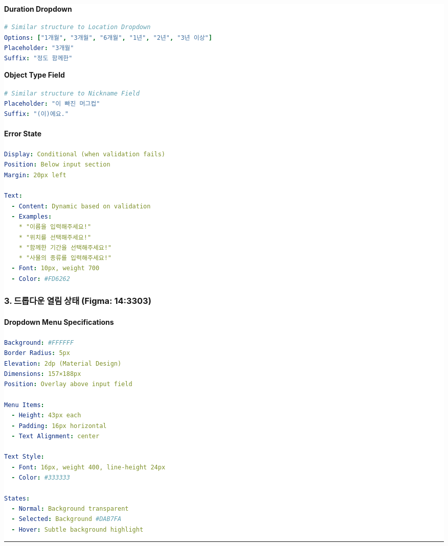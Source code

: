 **Duration Dropdown**
```yaml
# Similar structure to Location Dropdown
Options: ["1개월", "3개월", "6개월", "1년", "2년", "3년 이상"]
Placeholder: "3개월"
Suffix: "정도 함께한"
```

**Object Type Field**
```yaml
# Similar structure to Nickname Field
Placeholder: "이 빠진 머그컵"
Suffix: "(이)에요."
```

#### Error State
```yaml
Display: Conditional (when validation fails)
Position: Below input section
Margin: 20px left

Text:
  - Content: Dynamic based on validation
  - Examples: 
    * "이름을 입력해주세요!"
    * "위치를 선택해주세요!"
    * "함께한 기간을 선택해주세요!"
    * "사물의 종류를 입력해주세요!"
  - Font: 10px, weight 700
  - Color: #FD6262
```

### **3. 드롭다운 열림 상태 (Figma: 14:3303)**

#### Dropdown Menu Specifications
```yaml
Background: #FFFFFF
Border Radius: 5px
Elevation: 2dp (Material Design)
Dimensions: 157×188px
Position: Overlay above input field

Menu Items:
  - Height: 43px each
  - Padding: 16px horizontal
  - Text Alignment: center

Text Style:
  - Font: 16px, weight 400, line-height 24px
  - Color: #333333

States:
  - Normal: Background transparent
  - Selected: Background #DAB7FA
  - Hover: Subtle background highlight
```

---